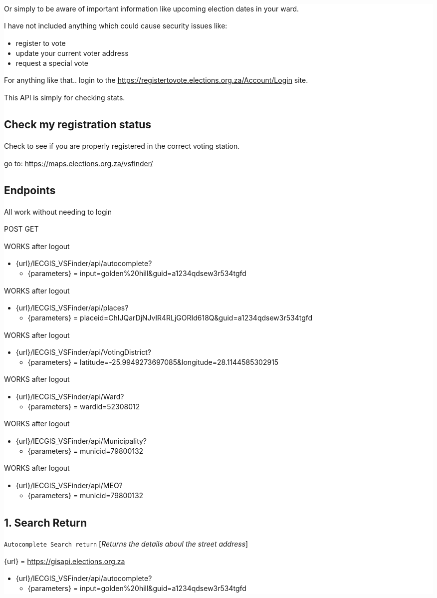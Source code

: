 Or simply to be aware of important information like upcoming election dates in your ward.

I have not included anything which could cause security issues like:

- register to vote
- update your current voter address
- request a special vote

For anything like that.. login to the https://registertovote.elections.org.za/Account/Login site.

This API is simply for checking stats.

## Check my registration status

Check to see if you are properly registered in the correct voting station.

go to: https://maps.elections.org.za/vsfinder/

## Endpoints

All work without needing to login

POST
GET

WORKS after logout
- {url}/IECGIS_VSFinder/api/autocomplete?
    - {parameters} = input=golden%20hill&guid=a1234qdsew3r534tgfd

WORKS after logout
- {url}/IECGIS_VSFinder/api/places?
    - {parameters} = placeid=ChIJQarDjNJvlR4RLjGORId618Q&guid=a1234qdsew3r534tgfd

WORKS after logout
- {url}/IECGIS_VSFinder/api/VotingDistrict?
    - {parameters} = latitude=-25.9949273697085&longitude=28.1144585302915

WORKS after logout
- {url}/IECGIS_VSFinder/api/Ward?
    - {parameters} = wardid=52308012

WORKS after logout
- {url}/IECGIS_VSFinder/api/Municipality?
    - {parameters} = municid=79800132

WORKS after logout
- {url}/IECGIS_VSFinder/api/MEO?
    - {parameters} = municid=79800132

## 1. Search Return

`Autocomplete Search return` [*Returns the details aboul the street address*]

{url} = https://gisapi.elections.org.za
- {url}/IECGIS_VSFinder/api/autocomplete? 
    - {parameters} = input=golden%20hill&guid=a1234qdsew3r534tgfd

